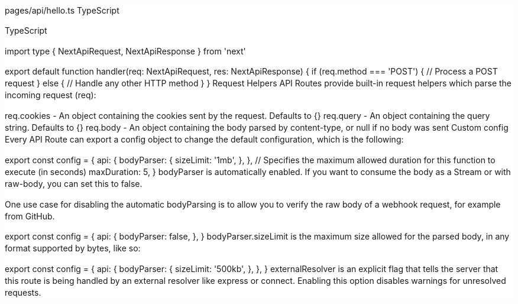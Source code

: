 pages/api/hello.ts
TypeScript

TypeScript

import type { NextApiRequest, NextApiResponse } from 'next'
 
export default function handler(req: NextApiRequest, res: NextApiResponse) {
  if (req.method === 'POST') {
    // Process a POST request
  } else {
    // Handle any other HTTP method
  }
}
Request Helpers
API Routes provide built-in request helpers which parse the incoming request (req):

req.cookies - An object containing the cookies sent by the request. Defaults to {}
req.query - An object containing the query string. Defaults to {}
req.body - An object containing the body parsed by content-type, or null if no body was sent
Custom config
Every API Route can export a config object to change the default configuration, which is the following:


export const config = {
  api: {
    bodyParser: {
      sizeLimit: '1mb',
    },
  },
  // Specifies the maximum allowed duration for this function to execute (in seconds)
  maxDuration: 5,
}
bodyParser is automatically enabled. If you want to consume the body as a Stream or with raw-body, you can set this to false.

One use case for disabling the automatic bodyParsing is to allow you to verify the raw body of a webhook request, for example from GitHub.


export const config = {
  api: {
    bodyParser: false,
  },
}
bodyParser.sizeLimit is the maximum size allowed for the parsed body, in any format supported by bytes, like so:


export const config = {
  api: {
    bodyParser: {
      sizeLimit: '500kb',
    },
  },
}
externalResolver is an explicit flag that tells the server that this route is being handled by an external resolver like express or connect. Enabling this option disables warnings for unresolved requests.
